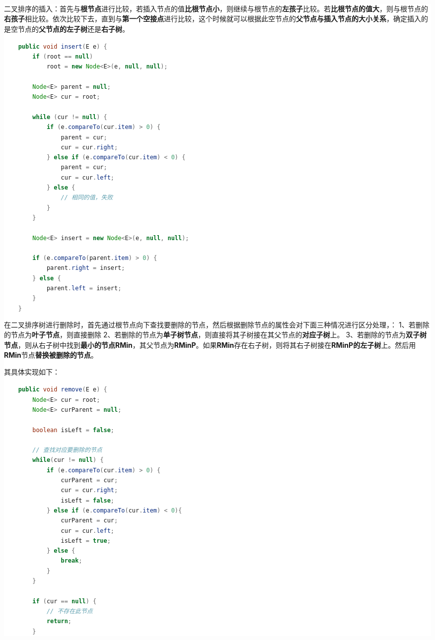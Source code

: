 二叉排序的插入：首先与**根节点**进行比较，若插入节点的值**比根节点小**，则继续与根节点的**左孩子**比较。若**比根节点的值大**，则与根节点的**右孩子**相比较。依次比较下去，直到与**第一个空接点**进行比较，这个时候就可以根据此空节点的**父节点与插入节点的大小关系**，确定插入的是空节点的**父节点的左子树**还是**右子树**。
```java
    public void insert(E e) {
        if (root == null)
            root = new Node<E>(e, null, null);

        Node<E> parent = null;
        Node<E> cur = root;

        while (cur != null) {
            if (e.compareTo(cur.item) > 0) {
                parent = cur;
                cur = cur.right;
            } else if (e.compareTo(cur.item) < 0) {
                parent = cur;
                cur = cur.left;
            } else {
                // 相同的值，失败
            }
        }

        Node<E> insert = new Node<E>(e, null, null);

        if (e.compareTo(parent.item) > 0) {
            parent.right = insert;
        } else {
            parent.left = insert;
        }
    }
```

在二叉排序树进行删除时，首先通过根节点向下查找要删除的节点，然后根据删除节点的属性会对下面三种情况进行区分处理，：
1、若删除的节点为**叶子节点**，则直接删除
2、若删除的节点为**单子树节点**，则直接将其子树接在其父节点的**对应子树**上。
3、若删除的节点为**双子树节点**，则从右子树中找到**最小的节点RMin**，其父节点为**RMinP**。如果**RMin**存在右子树，则将其右子树接在**RMinP的左子树**上。然后用**RMin**节点**替换被删除的节点**。

其具体实现如下：
```java
    public void remove(E e) {
        Node<E> cur = root;
        Node<E> curParent = null;

        boolean isLeft = false;

        // 查找对应要删除的节点
        while(cur != null) {
            if (e.compareTo(cur.item) > 0) {
                curParent = cur;
                cur = cur.right;
                isLeft = false;
            } else if (e.compareTo(cur.item) < 0){
                curParent = cur;
                cur = cur.left;
                isLeft = true;
            } else {
                break;
            }
        }

        if (cur == null) {
            // 不存在此节点
            return;
        }
```
